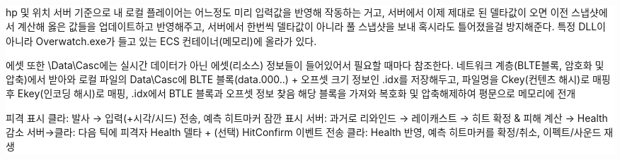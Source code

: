 hp 및 위치
서버 기준으로 내 로컬 플레이어는 어느정도 미리 입력값을 반영해 작동하는 거고, 서버에서 이제 제대로 된 델타값이 오면 이전 스냅샷에서 계산해 옳은 값들을 업데이트하고 반영해주고, 서버에서 한번씩 델타값이 아니라 풀 스냅샷을 보내 혹시라도 틀어졌을걸 방지해준다.
특정 DLL이 아니라 Overwatch.exe가 들고 있는 ECS 컨테이너(메모리)에 올라가 있다.

에셋
또한 \Data\Casc에는 실시간 데이터가 아닌 에셋(리소스) 정보들이 들어있어서 필요할 때마다 참조한다.
네트워크 계층(BLTE블록, 암호화 및 압축)에서 받아와 로컬 파일의 Data\Casc에 BLTE 블록(data.000..) + 오프셋 크기 정보인 .idx를 저장해두고,
파일명을 Ckey(컨텐츠 해시)로 매핑 후 Ekey(인코딩 해시)로 매핑, .idx에서 BTLE 블록과 오프셋 정보 찾음
해당 블록을 가져와 복호화 및 압축해제하여 평문으로 메모리에 전개

피격 표시
클라: 발사 → 입력(+시각/시드) 전송, 예측 히트마커 잠깐 표시
서버: 과거로 리와인드 → 레이캐스트 → 히트 확정 & 피해 계산 → Health 감소
서버→클라: 다음 틱에 피격자 Health 델타 + (선택) HitConfirm 이벤트 전송
클라: Health 반영, 예측 히트마커를 확정/취소, 이펙트/사운드 재생